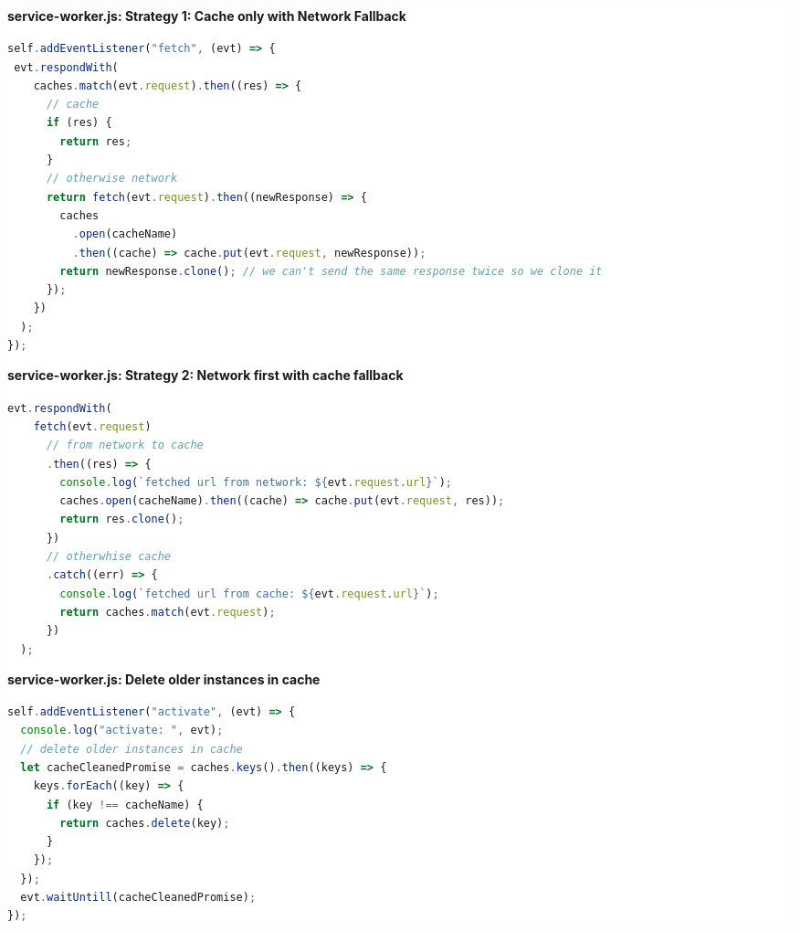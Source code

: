 **service-worker.js: Strategy 1: Cache only with Network Fallback**

````js
self.addEventListener("fetch", (evt) => {
 evt.respondWith(
    caches.match(evt.request).then((res) => {
      // cache
      if (res) {
        return res;
      }
      // otherwise network
      return fetch(evt.request).then((newResponse) => {
        caches
          .open(cacheName)
          .then((cache) => cache.put(evt.request, newResponse));
        return newResponse.clone(); // we can't send the same response twice so we clone it
      });
    })
  );
});
````

**service-worker.js: Strategy 2: Network first with cache fallback**
````js
evt.respondWith(
    fetch(evt.request)
      // from network to cache
      .then((res) => {
        console.log(`fetched url from network: ${evt.request.url}`);
        caches.open(cacheName).then((cache) => cache.put(evt.request, res));
        return res.clone();
      })
      // otherwhise cache
      .catch((err) => {
        console.log(`fetched url from cache: ${evt.request.url}`);
        return caches.match(evt.request);
      })
  );
````

**service-worker.js: Delete older instances in cache**

````js
self.addEventListener("activate", (evt) => {
  console.log("activate: ", evt);
  // delete older instances in cache
  let cacheCleanedPromise = caches.keys().then((keys) => {
    keys.forEach((key) => {
      if (key !== cacheName) {
        return caches.delete(key);
      }
    });
  });
  evt.waitUntill(cacheCleanedPromise);
});
````

